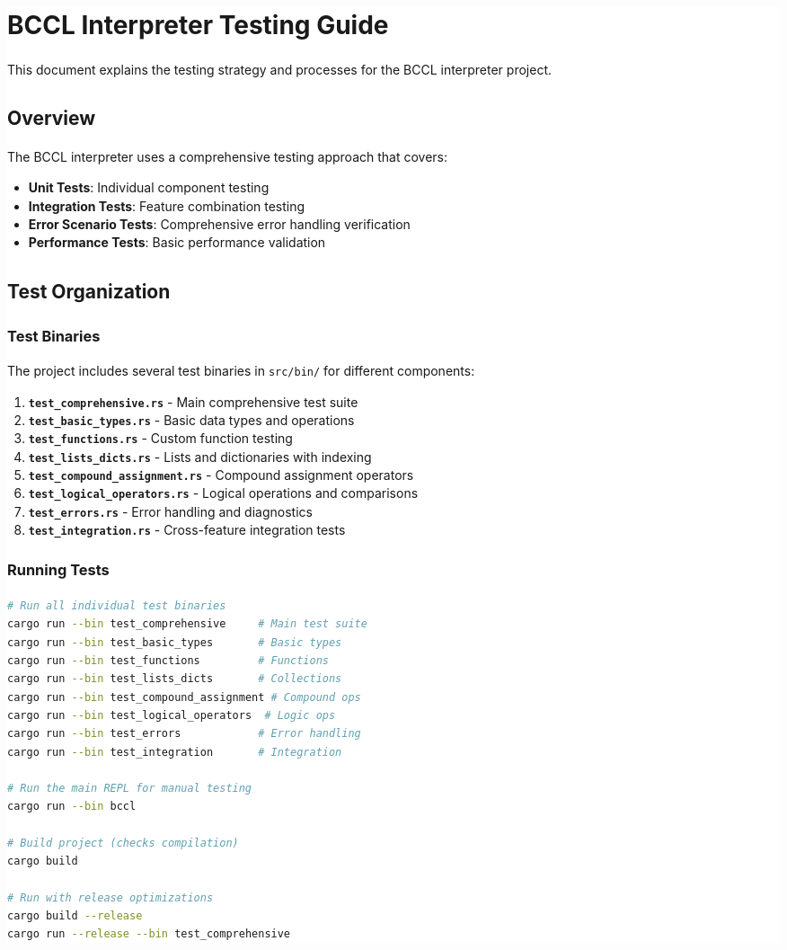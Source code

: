 # BCCL Interpreter Testing Guide

This document explains the testing strategy and processes for the BCCL interpreter project.

## Overview

The BCCL interpreter uses a comprehensive testing approach that covers:
- **Unit Tests**: Individual component testing
- **Integration Tests**: Feature combination testing
- **Error Scenario Tests**: Comprehensive error handling verification
- **Performance Tests**: Basic performance validation

## Test Organization

### Test Binaries

The project includes several test binaries in `src/bin/` for different components:

1. **`test_comprehensive.rs`** - Main comprehensive test suite
2. **`test_basic_types.rs`** - Basic data types and operations
3. **`test_functions.rs`** - Custom function testing
4. **`test_lists_dicts.rs`** - Lists and dictionaries with indexing
5. **`test_compound_assignment.rs`** - Compound assignment operators
6. **`test_logical_operators.rs`** - Logical operations and comparisons
7. **`test_errors.rs`** - Error handling and diagnostics
8. **`test_integration.rs`** - Cross-feature integration tests

### Running Tests

```bash
# Run all individual test binaries
cargo run --bin test_comprehensive     # Main test suite
cargo run --bin test_basic_types       # Basic types
cargo run --bin test_functions         # Functions
cargo run --bin test_lists_dicts       # Collections
cargo run --bin test_compound_assignment # Compound ops
cargo run --bin test_logical_operators  # Logic ops
cargo run --bin test_errors            # Error handling
cargo run --bin test_integration       # Integration

# Run the main REPL for manual testing
cargo run --bin bccl

# Build project (checks compilation)
cargo build

# Run with release optimizations
cargo build --release
cargo run --release --bin test_comprehensive
```
